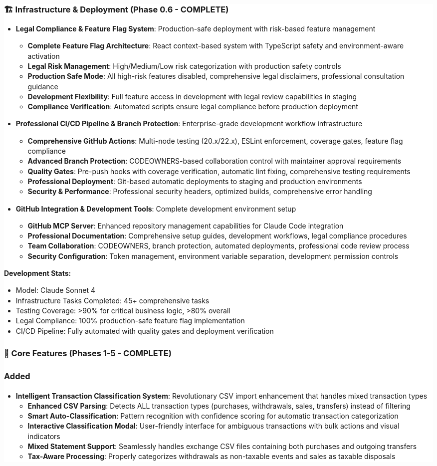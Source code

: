 ### 🏗️ Infrastructure & Deployment (Phase 0.6 - COMPLETE)

- **Legal Compliance & Feature Flag System**: Production-safe deployment with risk-based feature management
  - **Complete Feature Flag Architecture**: React context-based system with TypeScript safety and environment-aware activation
  - **Legal Risk Management**: High/Medium/Low risk categorization with production safety controls
  - **Production Safe Mode**: All high-risk features disabled, comprehensive legal disclaimers, professional consultation guidance
  - **Development Flexibility**: Full feature access in development with legal review capabilities in staging
  - **Compliance Verification**: Automated scripts ensure legal compliance before production deployment

- **Professional CI/CD Pipeline & Branch Protection**: Enterprise-grade development workflow infrastructure
  - **Comprehensive GitHub Actions**: Multi-node testing (20.x/22.x), ESLint enforcement, coverage gates, feature flag compliance
  - **Advanced Branch Protection**: CODEOWNERS-based collaboration control with maintainer approval requirements
  - **Quality Gates**: Pre-push hooks with coverage verification, automatic lint fixing, comprehensive testing requirements
  - **Professional Deployment**: Git-based automatic deployments to staging and production environments
  - **Security & Performance**: Professional security headers, optimized builds, comprehensive error handling

- **GitHub Integration & Development Tools**: Complete development environment setup
  - **GitHub MCP Server**: Enhanced repository management capabilities for Claude Code integration
  - **Professional Documentation**: Comprehensive setup guides, development workflows, legal compliance procedures
  - **Team Collaboration**: CODEOWNERS, branch protection, automated deployments, professional code review process
  - **Security Configuration**: Token management, environment variable separation, development permission controls

**Development Stats:**

- Model: Claude Sonnet 4
- Infrastructure Tasks Completed: 45+ comprehensive tasks
- Testing Coverage: >90% for critical business logic, >80% overall
- Legal Compliance: 100% production-safe feature flag implementation
- CI/CD Pipeline: Fully automated with quality gates and deployment verification

### 🎯 Core Features (Phases 1-5 - COMPLETE)

### Added

- **Intelligent Transaction Classification System**: Revolutionary CSV import enhancement that handles mixed transaction types
  - **Enhanced CSV Parsing**: Detects ALL transaction types (purchases, withdrawals, sales, transfers) instead of filtering
  - **Smart Auto-Classification**: Pattern recognition with confidence scoring for automatic transaction categorization
  - **Interactive Classification Modal**: User-friendly interface for ambiguous transactions with bulk actions and visual indicators
  - **Mixed Statement Support**: Seamlessly handles exchange CSV files containing both purchases and outgoing transfers
  - **Tax-Aware Processing**: Properly categorizes withdrawals as non-taxable events and sales as taxable disposals
